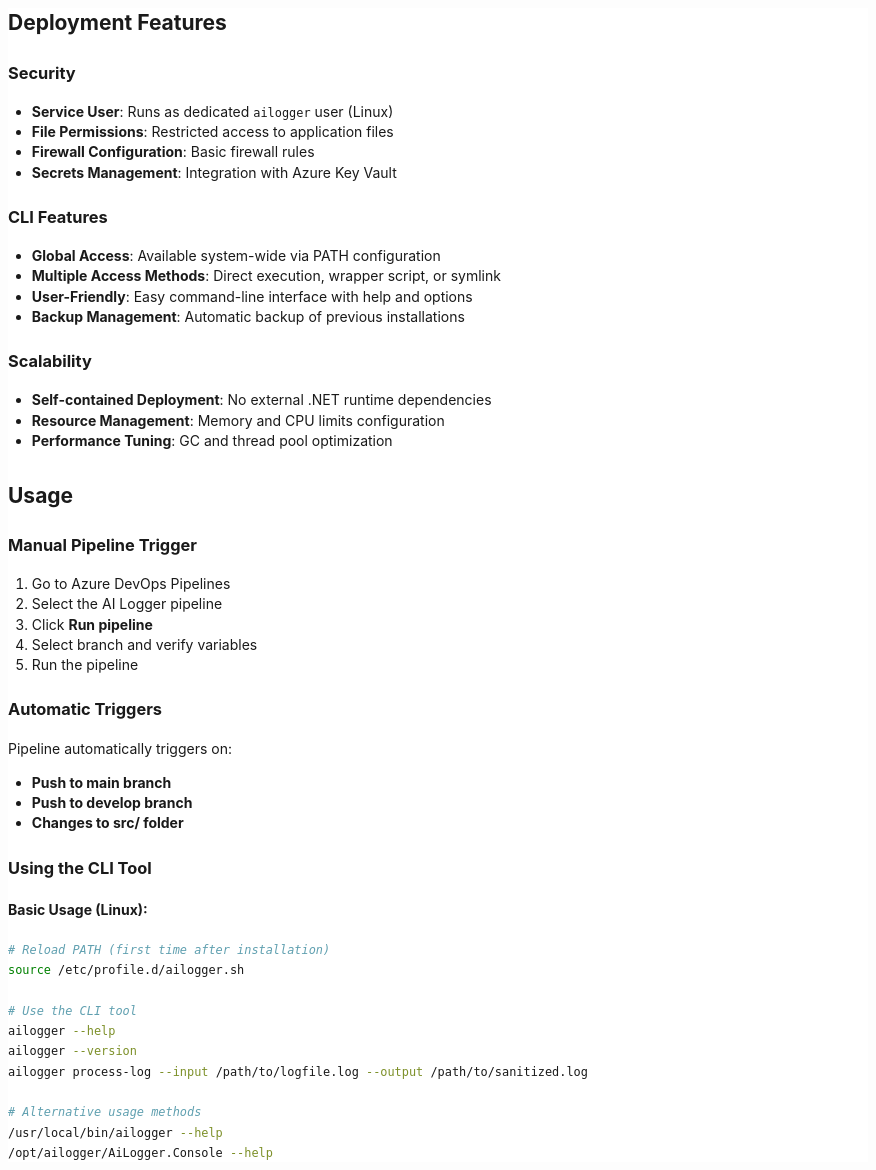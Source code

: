 ## Deployment Features

### Security
- **Service User**: Runs as dedicated `ailogger` user (Linux)
- **File Permissions**: Restricted access to application files
- **Firewall Configuration**: Basic firewall rules
- **Secrets Management**: Integration with Azure Key Vault

### CLI Features
- **Global Access**: Available system-wide via PATH configuration
- **Multiple Access Methods**: Direct execution, wrapper script, or symlink
- **User-Friendly**: Easy command-line interface with help and options
- **Backup Management**: Automatic backup of previous installations

### Scalability
- **Self-contained Deployment**: No external .NET runtime dependencies
- **Resource Management**: Memory and CPU limits configuration
- **Performance Tuning**: GC and thread pool optimization

## Usage

### Manual Pipeline Trigger
1. Go to Azure DevOps Pipelines
2. Select the AI Logger pipeline
3. Click **Run pipeline**
4. Select branch and verify variables
5. Run the pipeline

### Automatic Triggers
Pipeline automatically triggers on:
- **Push to main branch**
- **Push to develop branch**
- **Changes to src/ folder**

### Using the CLI Tool

#### Basic Usage (Linux):
```bash
# Reload PATH (first time after installation)
source /etc/profile.d/ailogger.sh

# Use the CLI tool
ailogger --help
ailogger --version
ailogger process-log --input /path/to/logfile.log --output /path/to/sanitized.log

# Alternative usage methods
/usr/local/bin/ailogger --help
/opt/ailogger/AiLogger.Console --help
```

